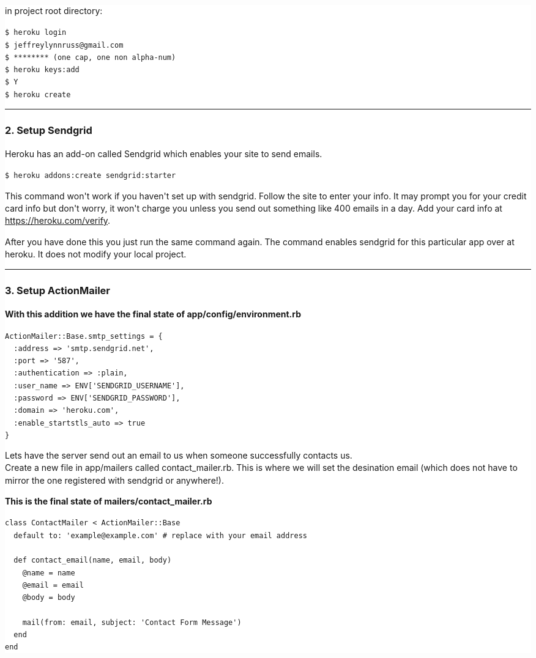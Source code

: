 in project root directory:

	$ heroku login
	$ jeffreylynnruss@gmail.com
	$ ******** (one cap, one non alpha-num)
	$ heroku keys:add
	$ Y
	$ heroku create
		
--------------------------------------------------------------------------------
### 2. Setup Sendgrid

Heroku has an add-on called Sendgrid which enables your site to send emails.  

	$ heroku addons:create sendgrid:starter
		
This command won't work if you haven't set up with sendgrid. Follow the site 
to enter your info. It may prompt you for your credit card info but don't worry, 
it won't charge you unless you send out something like 400 emails in a day. Add 
your card info at  https://heroku.com/verify. 

After you have done this you just run the same command again. The command 
enables sendgrid for this particular app over at heroku. It does not modify
your local project.

--------------------------------------------------------------------------------
### 3. Setup ActionMailer

**With this addition we have the final state of app/config/environment.rb**

	ActionMailer::Base.smtp_settings = {
	  :address => 'smtp.sendgrid.net',
	  :port => '587',
	  :authentication => :plain,
	  :user_name => ENV['SENDGRID_USERNAME'],
	  :password => ENV['SENDGRID_PASSWORD'],
	  :domain => 'heroku.com',
	  :enable_startstls_auto => true
	}
		
Lets have the server send out an email to us when someone successfully contacts us.  
Create a new file in app/mailers called contact\_mailer.rb. This is where we will 
set the desination email (which does not have to mirror the one registered with 
sendgrid or anywhere!).

**This is the final state of mailers/contact_mailer.rb**

	class ContactMailer < ActionMailer::Base
	  default to: 'example@example.com' # replace with your email address
	  
	  def contact_email(name, email, body)
	    @name = name
	    @email = email
	    @body = body
	    
	    mail(from: email, subject: 'Contact Form Message')
	  end
	end
		